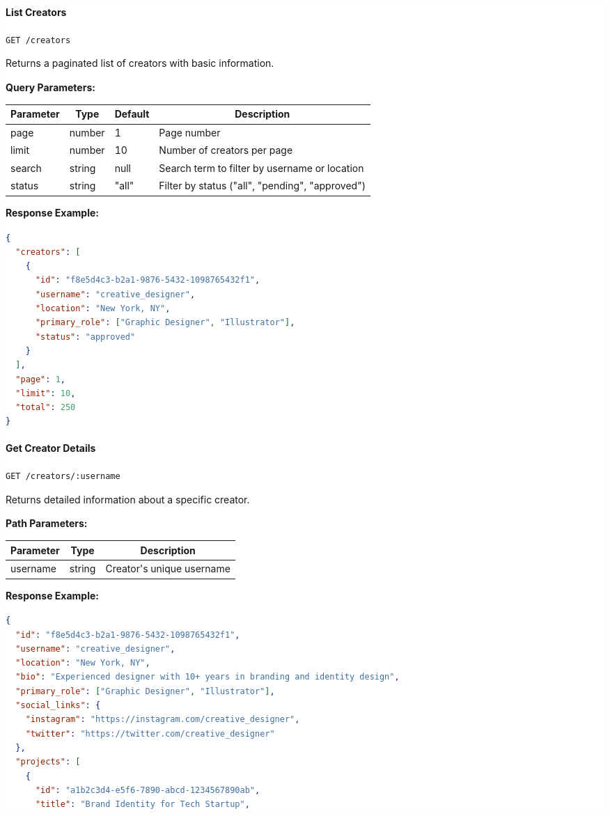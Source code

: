 #### List Creators

```
GET /creators
```

Returns a paginated list of creators with basic information.

**Query Parameters:**

| Parameter | Type   | Default | Description                                     |
| --------- | ------ | ------- | ----------------------------------------------- |
| page      | number | 1       | Page number                                     |
| limit     | number | 10      | Number of creators per page                     |
| search    | string | null    | Search term to filter by username or location   |
| status    | string | "all"   | Filter by status ("all", "pending", "approved") |

**Response Example:**

```json
{
  "creators": [
    {
      "id": "f8e5d4c3-b2a1-9876-5432-1098765432f1",
      "username": "creative_designer",
      "location": "New York, NY",
      "primary_role": ["Graphic Designer", "Illustrator"],
      "status": "approved"
    }
  ],
  "page": 1,
  "limit": 10,
  "total": 250
}
```

#### Get Creator Details

```
GET /creators/:username
```

Returns detailed information about a specific creator.

**Path Parameters:**

| Parameter | Type   | Description               |
| --------- | ------ | ------------------------- |
| username  | string | Creator's unique username |

**Response Example:**

```json
{
  "id": "f8e5d4c3-b2a1-9876-5432-1098765432f1",
  "username": "creative_designer",
  "location": "New York, NY",
  "bio": "Experienced designer with 10+ years in branding and identity design",
  "primary_role": ["Graphic Designer", "Illustrator"],
  "social_links": {
    "instagram": "https://instagram.com/creative_designer",
    "twitter": "https://twitter.com/creative_designer"
  },
  "projects": [
    {
      "id": "a1b2c3d4-e5f6-7890-abcd-1234567890ab",
      "title": "Brand Identity for Tech Startup",
```